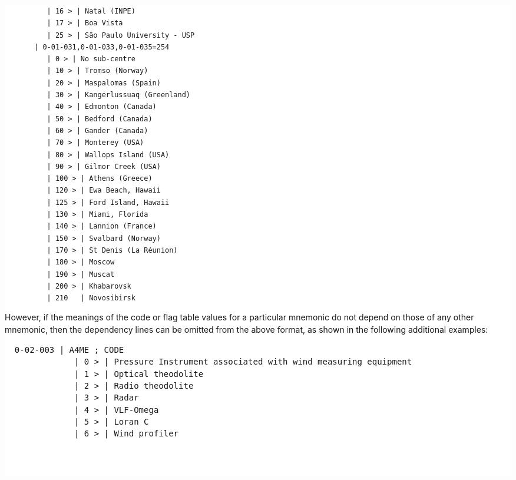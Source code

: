               | 16 > | Natal (INPE)
              | 17 > | Boa Vista
              | 25 > | São Paulo University - USP
           | 0-01-031,0-01-033,0-01-035=254
              | 0 > | No sub-centre
              | 10 > | Tromso (Norway)
              | 20 > | Maspalomas (Spain)
              | 30 > | Kangerlussuaq (Greenland)
              | 40 > | Edmonton (Canada)
              | 50 > | Bedford (Canada)
              | 60 > | Gander (Canada)
              | 70 > | Monterey (USA)
              | 80 > | Wallops Island (USA)
              | 90 > | Gilmor Creek (USA)
              | 100 > | Athens (Greece)
              | 120 > | Ewa Beach, Hawaii
              | 125 > | Ford Island, Hawaii
              | 130 > | Miami, Florida
              | 140 > | Lannion (France)
              | 150 > | Svalbard (Norway)
              | 170 > | St Denis (La Réunion)
              | 180 > | Moscow
              | 190 > | Muscat
              | 200 > | Khabarovsk
              | 210   | Novosibirsk
</pre>

However, if the meanings of the code or flag table values for a
particular mnemonic do not depend on those of any other mnemonic, then
the dependency lines can be omitted from the above format, as shown in
the following additional examples:

<pre>
  0-02-003 | A4ME ; CODE
              | 0 > | Pressure Instrument associated with wind measuring equipment
              | 1 > | Optical theodolite
              | 2 > | Radio theodolite
              | 3 > | Radar
              | 4 > | VLF-Omega
              | 5 > | Loran C
              | 6 > | Wind profiler